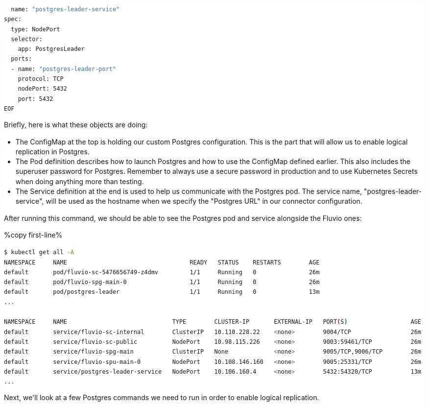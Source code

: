 ```bash
  name: "postgres-leader-service"
spec:
  type: NodePort
  selector:
    app: PostgresLeader
  ports:
  - name: "postgres-leader-port"
    protocol: TCP
    nodePort: 5432
    port: 5432
EOF
```

Briefly, here is what these objects are doing:

- The ConfigMap at the top is holding our custom Postgres configuration. This
  is the part that will allow us to enable logical replication in Postgres.
- The Pod definition describes how to launch Postgres and how to use the
  ConfigMap defined earlier. This also includes the superuser password for
  Postgres. Remember to always use a secure password in production and to use
  Kubernetes Secrets when doing anything more than testing.
- The Service definition at the end is used to help us communicate with the
  Postgres pod. The service name, "postgres-leader-service", will be used as
  the hostname when we specify the "Postgres URL" in our connector configuration.

After running this command, we should be able to see the Postgres pod and service
alongside the Fluvio ones:

%copy first-line%
```bash
$ kubectl get all -A
NAMESPACE     NAME                                   READY   STATUS    RESTARTS        AGE
default       pod/fluvio-sc-5476656749-z4dmv         1/1     Running   0               26m
default       pod/fluvio-spg-main-0                  1/1     Running   0               26m
default       pod/postgres-leader                    1/1     Running   0               13m
...

NAMESPACE     NAME                              TYPE        CLUSTER-IP       EXTERNAL-IP   PORT(S)                  AGE
default       service/fluvio-sc-internal        ClusterIP   10.110.228.22    <none>        9004/TCP                 26m
default       service/fluvio-sc-public          NodePort    10.98.115.226    <none>        9003:59461/TCP           26m
default       service/fluvio-spg-main           ClusterIP   None             <none>        9005/TCP,9006/TCP        26m
default       service/fluvio-spu-main-0         NodePort    10.108.146.160   <none>        9005:25331/TCP           26m
default       service/postgres-leader-service   NodePort    10.106.160.4     <none>        5432:54320/TCP           13m
...
```

Next, we'll look at a few Postgres commands we need to run in order to enable
logical replication.
